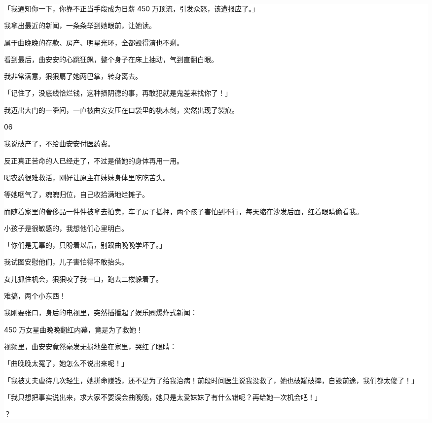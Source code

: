「我通知你一下，你靠不正当手段成为日薪 450 万顶流，引发众怒，该遭报应了。」


我拿出最近的新闻，一条条举到她眼前，让她读。


属于曲晚晚的存款、房产、明星光环，全都毁得渣也不剩。


看到最后，曲安安的心跳狂飙，整个身子在床上抽动，气到直翻白眼。


我非常满意，狠狠扇了她两巴掌，转身离去。


「记住了，没底线恰烂钱，这种损阴德的事，再敢犯就是鬼差来找你了！」


我迈出大门的一瞬间，一直被曲安安压在口袋里的桃木剑，突然出现了裂痕。


06


我说破产了，不给曲安安付医药费。


反正真正苦命的人已经走了，不过是借她的身体再用一用。


喝农药很难救活，刚好让原主在妹妹身体里吃吃苦头。


等她咽气了，魂魄归位，自己收拾满地烂摊子。


而随着家里的奢侈品一件件被拿去拍卖，车子房子抵押，两个孩子害怕到不行，每天缩在沙发后面，红着眼睛偷看我。


小孩子是很敏感的，我想他们心里明白。


「你们是无辜的，只盼着以后，别跟曲晚晚学坏了。」


我试图安慰他们，儿子害怕得不敢抬头。


女儿抓住机会，狠狠咬了我一口，跑去二楼躲着了。


难搞，两个小东西！


我刚要张口，身后的电视里，突然插播起了娱乐圈爆炸式新闻：


450 万女星曲晚晚翻红内幕，竟是为了救她！


视频里，曲安安竟然毫发无损地坐在家里，哭红了眼睛：


「曲晚晚太冤了，她怎么不说出来呢！」


「我被丈夫虐待几次轻生，她拼命赚钱，还不是为了给我治病！前段时间医生说我没救了，她也破罐破摔，自毁前途，我们都太傻了！」


「我只想把事实说出来，求大家不要误会曲晚晚，她只是太爱妹妹了有什么错呢？再给她一次机会吧！」


？
